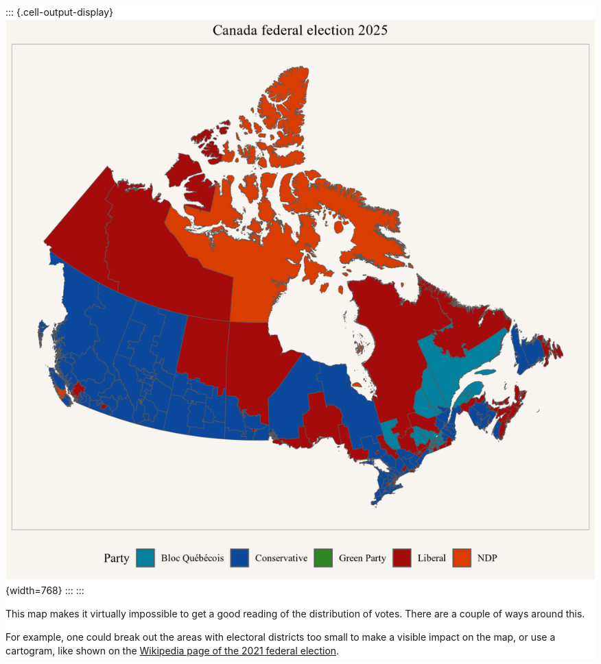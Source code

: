 ::: {.cell-output-display}
![](index_files/figure-html/unnamed-chunk-3-1.png){width=768}
:::
:::



This map makes it virtually impossible to get a good reading of the distribution of votes. There are a couple of ways around this. 

For example, one could break out the areas with electoral districts too small to make a visible impact on the map, or use a cartogram, like shown on the [Wikipedia page of the 2021 federal election](https://en.wikipedia.org/wiki/2021_Canadian_federal_election).
